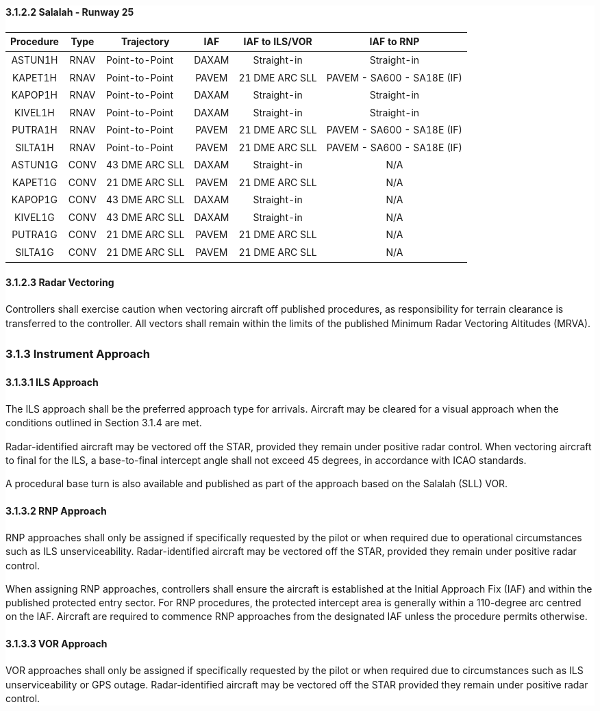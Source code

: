 #### 3.1.2.2 Salalah - Runway 25
| Procedure | Type | Trajectory     |  IAF  | IAF to ILS/VOR |         IAF to RNP         |
|:---------:|:----:|----------------|:-----:|:--------------:|:--------------------------:|
|  ASTUN1H  | RNAV | Point-to-Point | DAXAM |   Straight-in  |         Straight-in        |
|  KAPET1H  | RNAV | Point-to-Point | PAVEM | 21 DME ARC SLL | PAVEM - SA600 - SA18E (IF) |
|  KAPOP1H  | RNAV | Point-to-Point | DAXAM |   Straight-in  |         Straight-in        |
|  KIVEL1H  | RNAV | Point-to-Point | DAXAM |   Straight-in  |         Straight-in        |
|  PUTRA1H  | RNAV | Point-to-Point | PAVEM | 21 DME ARC SLL | PAVEM - SA600 - SA18E (IF) |
|  SILTA1H  | RNAV | Point-to-Point | PAVEM | 21 DME ARC SLL | PAVEM - SA600 - SA18E (IF) |
|  ASTUN1G  | CONV | 43 DME ARC SLL | DAXAM |   Straight-in  |             N/A            |
|  KAPET1G  | CONV | 21 DME ARC SLL | PAVEM | 21 DME ARC SLL |             N/A            |
|  KAPOP1G  | CONV | 43 DME ARC SLL | DAXAM |   Straight-in  |             N/A            |
|  KIVEL1G  | CONV | 43 DME ARC SLL | DAXAM |   Straight-in  |             N/A            |
|  PUTRA1G  | CONV | 21 DME ARC SLL | PAVEM | 21 DME ARC SLL |             N/A            |
|  SILTA1G  | CONV | 21 DME ARC SLL | PAVEM | 21 DME ARC SLL |             N/A            |

#### 3.1.2.3 Radar Vectoring
Controllers shall exercise caution when vectoring aircraft off published procedures, as responsibility for terrain clearance is transferred to the controller. All vectors shall remain within the limits of the published Minimum Radar Vectoring Altitudes (MRVA).

### 3.1.3 Instrument Approach
#### 3.1.3.1 ILS Approach
The ILS approach shall be the preferred approach type for arrivals. Aircraft may be cleared for a visual approach when the conditions outlined in Section 3.1.4 are met.

Radar-identified aircraft may be vectored off the STAR, provided they remain under positive radar control. When vectoring aircraft to final for the ILS, a base-to-final intercept angle shall not exceed 45 degrees, in accordance with ICAO standards.

A procedural base turn is also available and published as part of the approach based on the Salalah (SLL) VOR.

#### 3.1.3.2 RNP Approach
RNP approaches shall only be assigned if specifically requested by the pilot or when required due to operational circumstances such as ILS unserviceability. Radar-identified aircraft may be vectored off the STAR, provided they remain under positive radar control.

When assigning RNP approaches, controllers shall ensure the aircraft is established at the Initial Approach Fix (IAF) and within the published protected entry sector. For RNP procedures, the protected intercept area is generally within a 110-degree arc centred on the IAF. Aircraft are required to commence RNP approaches from the designated IAF unless the procedure permits otherwise.

#### 3.1.3.3 VOR Approach
VOR approaches shall only be assigned if specifically requested by the pilot or when required due to circumstances such as ILS unserviceability or GPS outage. Radar-identified aircraft may be vectored off the STAR provided they remain under positive radar control.
